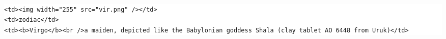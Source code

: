 	<td><img width="255" src="vir.png" /></td>
	<td>zodiac</td>
	<td><b>Virgo</b><br />a maiden, depicted like the Babylonian goddess Shala (clay tablet AO 6448 from Uruk)</td>
</tr>
<tr valign="middle">